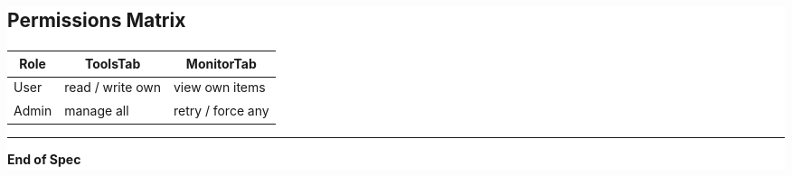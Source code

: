 
## Permissions Matrix

| Role | ToolsTab | MonitorTab |
|------|----------|------------|
| User | read / write own | view own items |
| Admin | manage all | retry / force any |

---

**End of Spec**
